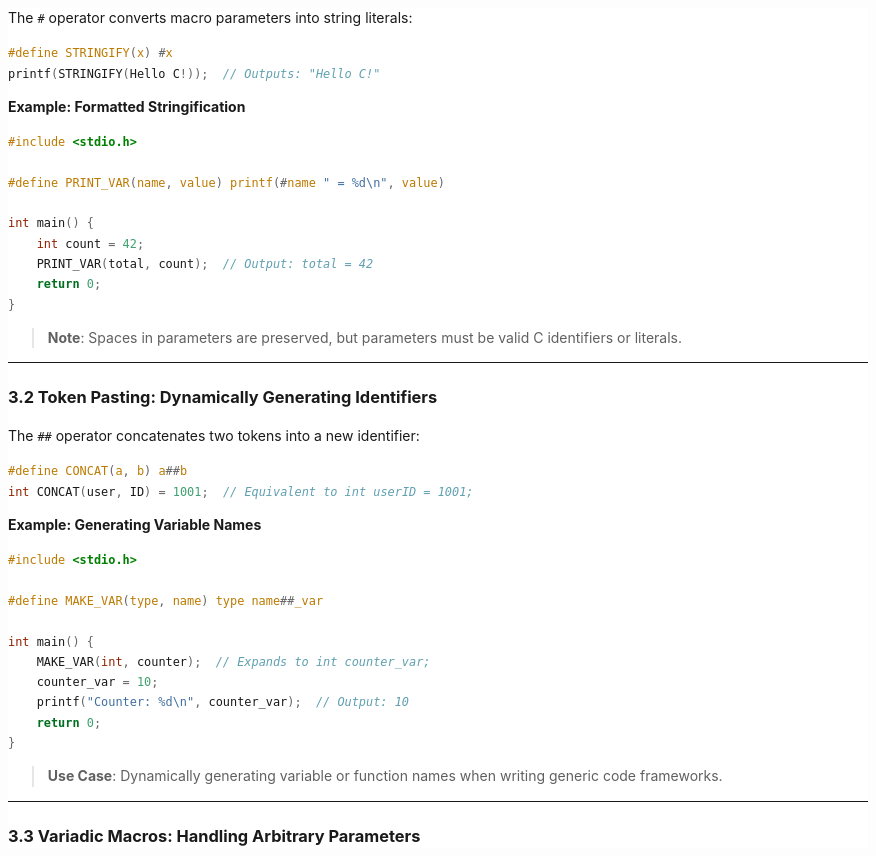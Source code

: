 The `#` operator converts macro parameters into string literals:

```c
#define STRINGIFY(x) #x
printf(STRINGIFY(Hello C!));  // Outputs: "Hello C!"
```

**Example: Formatted Stringification**

```c
#include <stdio.h>

#define PRINT_VAR(name, value) printf(#name " = %d\n", value)

int main() {
    int count = 42;
    PRINT_VAR(total, count);  // Output: total = 42
    return 0;
}
```

> **Note**: Spaces in parameters are preserved, but parameters must be valid C identifiers or literals.

---

### 3.2 Token Pasting: Dynamically Generating Identifiers

The `##` operator concatenates two tokens into a new identifier:

```c
#define CONCAT(a, b) a##b
int CONCAT(user, ID) = 1001;  // Equivalent to int userID = 1001;
```

**Example: Generating Variable Names**

```c
#include <stdio.h>

#define MAKE_VAR(type, name) type name##_var

int main() {
    MAKE_VAR(int, counter);  // Expands to int counter_var;
    counter_var = 10;
    printf("Counter: %d\n", counter_var);  // Output: 10
    return 0;
}
```

> **Use Case**: Dynamically generating variable or function names when writing generic code frameworks.

---

### 3.3 Variadic Macros: Handling Arbitrary Parameters
